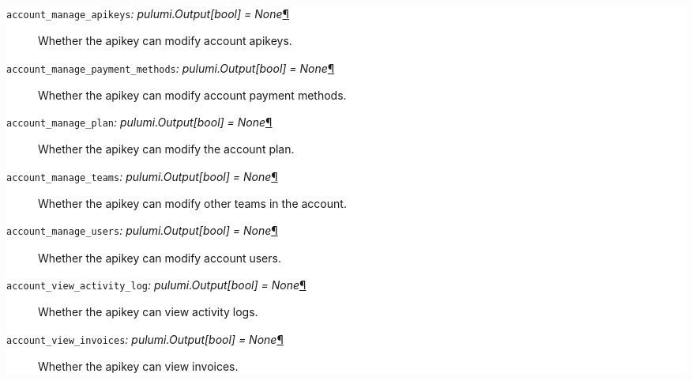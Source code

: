 <dl class="py attribute">
<dt id="pulumi_ns1.APIKey.account_manage_apikeys">
<code class="sig-name descname">account_manage_apikeys</code><em class="property">: pulumi.Output[bool]</em><em class="property"> = None</em><a class="headerlink" href="#pulumi_ns1.APIKey.account_manage_apikeys" title="Permalink to this definition">¶</a></dt>
<dd><p>Whether the apikey can modify account apikeys.</p>
</dd></dl>

<dl class="py attribute">
<dt id="pulumi_ns1.APIKey.account_manage_payment_methods">
<code class="sig-name descname">account_manage_payment_methods</code><em class="property">: pulumi.Output[bool]</em><em class="property"> = None</em><a class="headerlink" href="#pulumi_ns1.APIKey.account_manage_payment_methods" title="Permalink to this definition">¶</a></dt>
<dd><p>Whether the apikey can modify account payment methods.</p>
</dd></dl>

<dl class="py attribute">
<dt id="pulumi_ns1.APIKey.account_manage_plan">
<code class="sig-name descname">account_manage_plan</code><em class="property">: pulumi.Output[bool]</em><em class="property"> = None</em><a class="headerlink" href="#pulumi_ns1.APIKey.account_manage_plan" title="Permalink to this definition">¶</a></dt>
<dd><p>Whether the apikey can modify the account plan.</p>
</dd></dl>

<dl class="py attribute">
<dt id="pulumi_ns1.APIKey.account_manage_teams">
<code class="sig-name descname">account_manage_teams</code><em class="property">: pulumi.Output[bool]</em><em class="property"> = None</em><a class="headerlink" href="#pulumi_ns1.APIKey.account_manage_teams" title="Permalink to this definition">¶</a></dt>
<dd><p>Whether the apikey can modify other teams in the account.</p>
</dd></dl>

<dl class="py attribute">
<dt id="pulumi_ns1.APIKey.account_manage_users">
<code class="sig-name descname">account_manage_users</code><em class="property">: pulumi.Output[bool]</em><em class="property"> = None</em><a class="headerlink" href="#pulumi_ns1.APIKey.account_manage_users" title="Permalink to this definition">¶</a></dt>
<dd><p>Whether the apikey can modify account users.</p>
</dd></dl>

<dl class="py attribute">
<dt id="pulumi_ns1.APIKey.account_view_activity_log">
<code class="sig-name descname">account_view_activity_log</code><em class="property">: pulumi.Output[bool]</em><em class="property"> = None</em><a class="headerlink" href="#pulumi_ns1.APIKey.account_view_activity_log" title="Permalink to this definition">¶</a></dt>
<dd><p>Whether the apikey can view activity logs.</p>
</dd></dl>

<dl class="py attribute">
<dt id="pulumi_ns1.APIKey.account_view_invoices">
<code class="sig-name descname">account_view_invoices</code><em class="property">: pulumi.Output[bool]</em><em class="property"> = None</em><a class="headerlink" href="#pulumi_ns1.APIKey.account_view_invoices" title="Permalink to this definition">¶</a></dt>
<dd><p>Whether the apikey can view invoices.</p>
</dd></dl>
